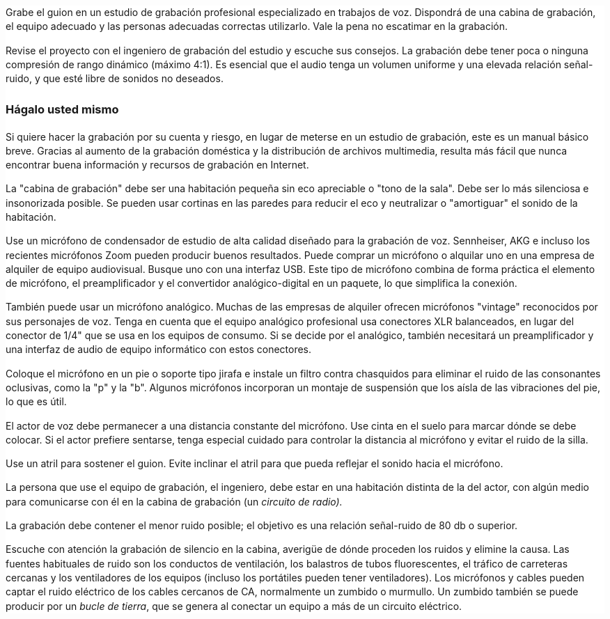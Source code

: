 Grabe el guion en un estudio de grabación profesional especializado en trabajos de voz. Dispondrá de una cabina de grabación, el equipo adecuado y las personas adecuadas correctas utilizarlo. Vale la pena no escatimar en la grabación.

Revise el proyecto con el ingeniero de grabación del estudio y escuche sus consejos. La grabación debe tener poca o ninguna compresión de rango dinámico (máximo 4:1). Es esencial que el audio tenga un volumen uniforme y una elevada relación señal-ruido, y que esté libre de sonidos no deseados.

### <a name="do-it-yourself"></a>Hágalo usted mismo

Si quiere hacer la grabación por su cuenta y riesgo, en lugar de meterse en un estudio de grabación, este es un manual básico breve. Gracias al aumento de la grabación doméstica y la distribución de archivos multimedia, resulta más fácil que nunca encontrar buena información y recursos de grabación en Internet.

La "cabina de grabación" debe ser una habitación pequeña sin eco apreciable o "tono de la sala". Debe ser lo más silenciosa e insonorizada posible. Se pueden usar cortinas en las paredes para reducir el eco y neutralizar o "amortiguar" el sonido de la habitación.

Use un micrófono de condensador de estudio de alta calidad diseñado para la grabación de voz. Sennheiser, AKG e incluso los recientes micrófonos Zoom pueden producir buenos resultados. Puede comprar un micrófono o alquilar uno en una empresa de alquiler de equipo audiovisual. Busque uno con una interfaz USB. Este tipo de micrófono combina de forma práctica el elemento de micrófono, el preamplificador y el convertidor analógico-digital en un paquete, lo que simplifica la conexión.

También puede usar un micrófono analógico. Muchas de las empresas de alquiler ofrecen micrófonos "vintage" reconocidos por sus personajes de voz. Tenga en cuenta que el equipo analógico profesional usa conectores XLR balanceados, en lugar del conector de 1/4" que se usa en los equipos de consumo. Si se decide por el analógico, también necesitará un preamplificador y una interfaz de audio de equipo informático con estos conectores.

Coloque el micrófono en un pie o soporte tipo jirafa e instale un filtro contra chasquidos para eliminar el ruido de las consonantes oclusivas, como la "p" y la "b". Algunos micrófonos incorporan un montaje de suspensión que los aísla de las vibraciones del pie, lo que es útil.

El actor de voz debe permanecer a una distancia constante del micrófono. Use cinta en el suelo para marcar dónde se debe colocar. Si el actor prefiere sentarse, tenga especial cuidado para controlar la distancia al micrófono y evitar el ruido de la silla.

Use un atril para sostener el guion. Evite inclinar el atril para que pueda reflejar el sonido hacia el micrófono.

La persona que use el equipo de grabación, el ingeniero, debe estar en una habitación distinta de la del actor, con algún medio para comunicarse con él en la cabina de grabación (un *circuito de radio).*

La grabación debe contener el menor ruido posible; el objetivo es una relación señal-ruido de 80 db o superior.

Escuche con atención la grabación de silencio en la cabina, averigüe de dónde proceden los ruidos y elimine la causa. Las fuentes habituales de ruido son los conductos de ventilación, los balastros de tubos fluorescentes, el tráfico de carreteras cercanas y los ventiladores de los equipos (incluso los portátiles pueden tener ventiladores). Los micrófonos y cables pueden captar el ruido eléctrico de los cables cercanos de CA, normalmente un zumbido o murmullo. Un zumbido también se puede producir por un *bucle de tierra*, que se genera al conectar un equipo a más de un circuito eléctrico.
